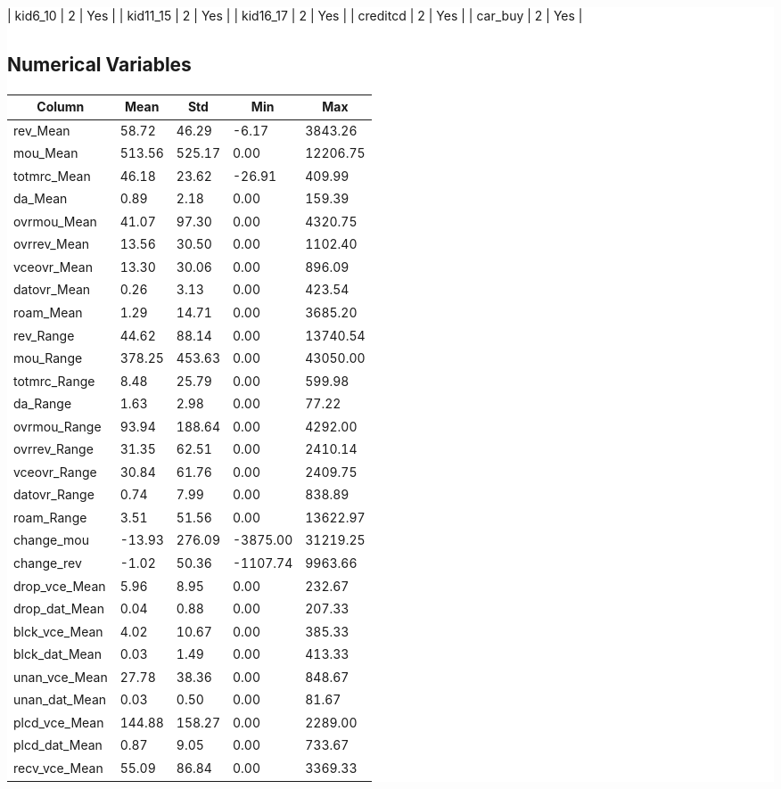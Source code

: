 | kid6_10 | 2 | Yes |
| kid11_15 | 2 | Yes |
| kid16_17 | 2 | Yes |
| creditcd | 2 | Yes |
| car_buy | 2 | Yes |

## Numerical Variables
| Column | Mean | Std | Min | Max |
|--------|------|-----|-----|-----|
| rev_Mean | 58.72 | 46.29 | -6.17 | 3843.26 |
| mou_Mean | 513.56 | 525.17 | 0.00 | 12206.75 |
| totmrc_Mean | 46.18 | 23.62 | -26.91 | 409.99 |
| da_Mean | 0.89 | 2.18 | 0.00 | 159.39 |
| ovrmou_Mean | 41.07 | 97.30 | 0.00 | 4320.75 |
| ovrrev_Mean | 13.56 | 30.50 | 0.00 | 1102.40 |
| vceovr_Mean | 13.30 | 30.06 | 0.00 | 896.09 |
| datovr_Mean | 0.26 | 3.13 | 0.00 | 423.54 |
| roam_Mean | 1.29 | 14.71 | 0.00 | 3685.20 |
| rev_Range | 44.62 | 88.14 | 0.00 | 13740.54 |
| mou_Range | 378.25 | 453.63 | 0.00 | 43050.00 |
| totmrc_Range | 8.48 | 25.79 | 0.00 | 599.98 |
| da_Range | 1.63 | 2.98 | 0.00 | 77.22 |
| ovrmou_Range | 93.94 | 188.64 | 0.00 | 4292.00 |
| ovrrev_Range | 31.35 | 62.51 | 0.00 | 2410.14 |
| vceovr_Range | 30.84 | 61.76 | 0.00 | 2409.75 |
| datovr_Range | 0.74 | 7.99 | 0.00 | 838.89 |
| roam_Range | 3.51 | 51.56 | 0.00 | 13622.97 |
| change_mou | -13.93 | 276.09 | -3875.00 | 31219.25 |
| change_rev | -1.02 | 50.36 | -1107.74 | 9963.66 |
| drop_vce_Mean | 5.96 | 8.95 | 0.00 | 232.67 |
| drop_dat_Mean | 0.04 | 0.88 | 0.00 | 207.33 |
| blck_vce_Mean | 4.02 | 10.67 | 0.00 | 385.33 |
| blck_dat_Mean | 0.03 | 1.49 | 0.00 | 413.33 |
| unan_vce_Mean | 27.78 | 38.36 | 0.00 | 848.67 |
| unan_dat_Mean | 0.03 | 0.50 | 0.00 | 81.67 |
| plcd_vce_Mean | 144.88 | 158.27 | 0.00 | 2289.00 |
| plcd_dat_Mean | 0.87 | 9.05 | 0.00 | 733.67 |
| recv_vce_Mean | 55.09 | 86.84 | 0.00 | 3369.33 |
